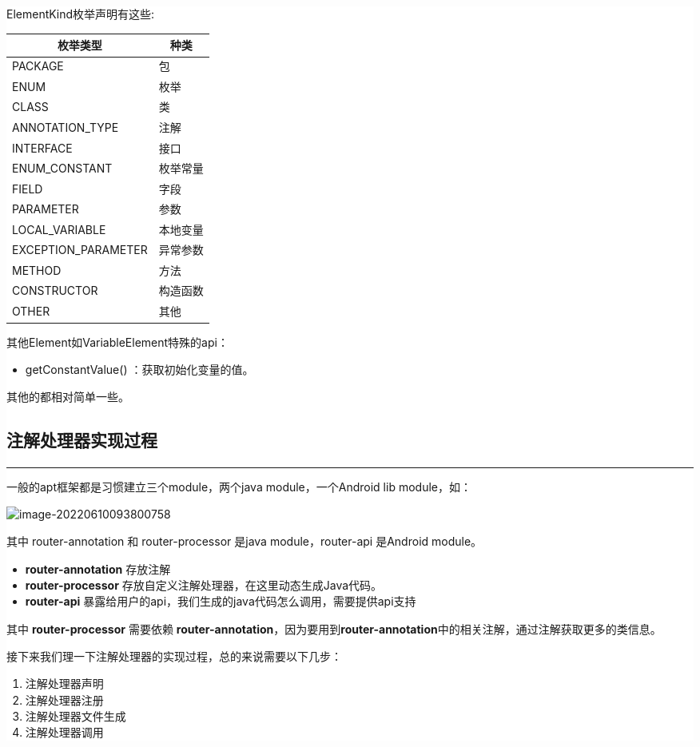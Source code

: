 ElementKind枚举声明有这些:

| **枚举类型**        | **种类** |
| ------------------- | -------- |
| PACKAGE             | 包       |
| ENUM                | 枚举     |
| CLASS               | 类       |
| ANNOTATION_TYPE     | 注解     |
| INTERFACE           | 接口     |
| ENUM_CONSTANT       | 枚举常量 |
| FIELD               | 字段     |
| PARAMETER           | 参数     |
| LOCAL_VARIABLE      | 本地变量 |
| EXCEPTION_PARAMETER | 异常参数 |
| METHOD              | 方法     |
| CONSTRUCTOR         | 构造函数 |
| OTHER               | 其他     |

其他Element如VariableElement特殊的api：

* getConstantValue() ：获取初始化变量的值。

其他的都相对简单一些。

## 注解处理器实现过程

------

一般的apt框架都是习惯建立三个module，两个java module，一个Android lib module，如：

![image-20220610093800758](https://raw.githubusercontent.com/meiSThub/BlogImage/master/2022image-20220610093800758.png)

其中 router-annotation 和 router-processor 是java module，router-api 是Android module。

* **router-annotation** 存放注解
* **router-processor** 存放自定义注解处理器，在这里动态生成Java代码。
* **router-api** 暴露给用户的api，我们生成的java代码怎么调用，需要提供api支持

其中 **router-processor** 需要依赖 **router-annotation**，因为要用到**router-annotation**中的相关注解，通过注解获取更多的类信息。

接下来我们理一下注解处理器的实现过程，总的来说需要以下几步：

1. 注解处理器声明
2. 注解处理器注册
3. 注解处理器文件生成
4. 注解处理器调用
